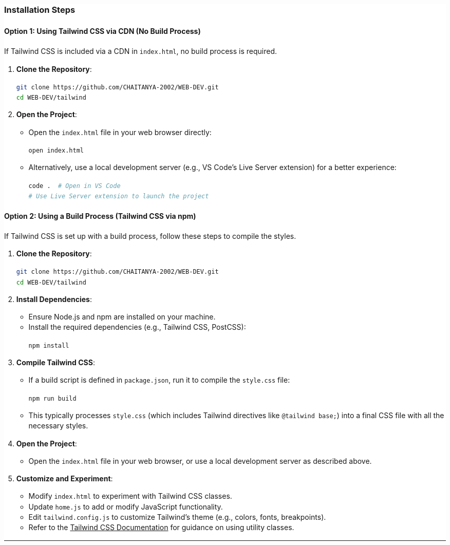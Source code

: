 ### Installation Steps

#### Option 1: Using Tailwind CSS via CDN (No Build Process)
If Tailwind CSS is included via a CDN in `index.html`, no build process is required.

1. **Clone the Repository**:
   ```bash
   git clone https://github.com/CHAITANYA-2002/WEB-DEV.git
   cd WEB-DEV/tailwind
   ```

2. **Open the Project**:
   - Open the `index.html` file in your web browser directly:
     ```bash
     open index.html
     ```
   - Alternatively, use a local development server (e.g., VS Code’s Live Server extension) for a better experience:
     ```bash
     code .  # Open in VS Code
     # Use Live Server extension to launch the project
     ```

#### Option 2: Using a Build Process (Tailwind CSS via npm)
If Tailwind CSS is set up with a build process, follow these steps to compile the styles.

1. **Clone the Repository**:
   ```bash
   git clone https://github.com/CHAITANYA-2002/WEB-DEV.git
   cd WEB-DEV/tailwind
   ```

2. **Install Dependencies**:
   - Ensure Node.js and npm are installed on your machine.
   - Install the required dependencies (e.g., Tailwind CSS, PostCSS):
     ```bash
     npm install
     ```

3. **Compile Tailwind CSS**:
   - If a build script is defined in `package.json`, run it to compile the `style.css` file:
     ```bash
     npm run build
     ```
   - This typically processes `style.css` (which includes Tailwind directives like `@tailwind base;`) into a final CSS file with all the necessary styles.

4. **Open the Project**:
   - Open the `index.html` file in your web browser, or use a local development server as described above.

5. **Customize and Experiment**:
   - Modify `index.html` to experiment with Tailwind CSS classes.
   - Update `home.js` to add or modify JavaScript functionality.
   - Edit `tailwind.config.js` to customize Tailwind’s theme (e.g., colors, fonts, breakpoints).
   - Refer to the [Tailwind CSS Documentation](https://tailwindcss.com/docs) for guidance on using utility classes.

---
